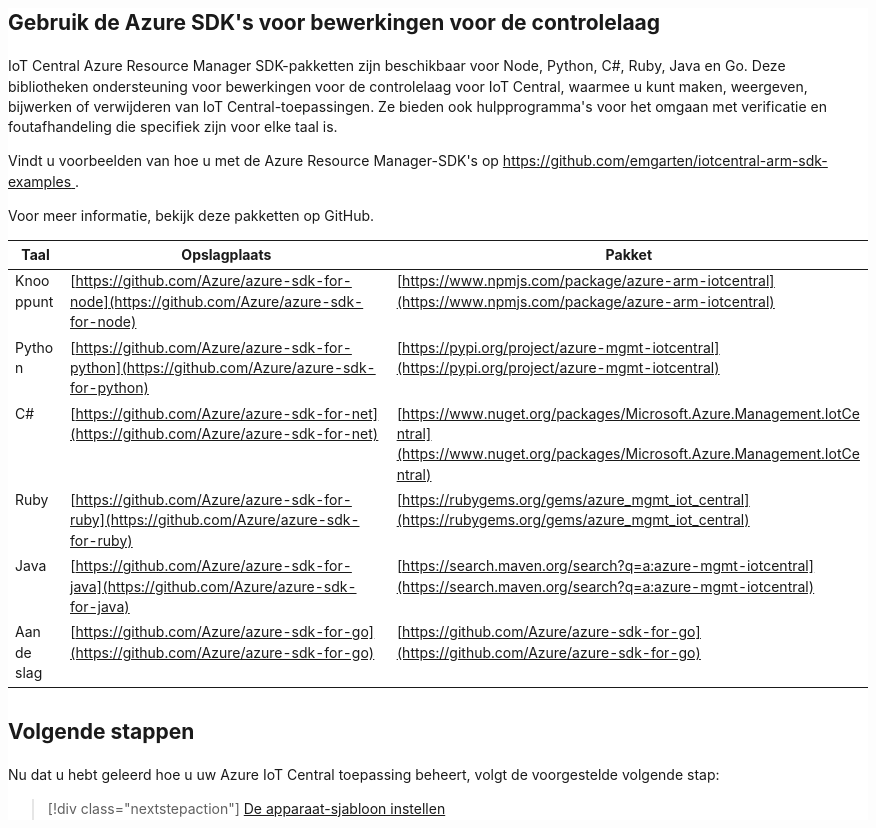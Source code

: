 ## <a name="use-the-azure-sdks-for-control-plane-operations"></a>Gebruik de Azure SDK's voor bewerkingen voor de controlelaag

IoT Central Azure Resource Manager SDK-pakketten zijn beschikbaar voor Node, Python, C#, Ruby, Java en Go. Deze bibliotheken ondersteuning voor bewerkingen voor de controlelaag voor IoT Central, waarmee u kunt maken, weergeven, bijwerken of verwijderen van IoT Central-toepassingen. Ze bieden ook hulpprogramma's voor het omgaan met verificatie en foutafhandeling die specifiek zijn voor elke taal is. 

Vindt u voorbeelden van hoe u met de Azure Resource Manager-SDK's op [ https://github.com/emgarten/iotcentral-arm-sdk-examples ](https://github.com/emgarten/iotcentral-arm-sdk-examples).

Voor meer informatie, bekijk deze pakketten op GitHub.

| Taal | Opslagplaats | Pakket |
| ---------| ---------- | ------- |
| Knooppunt | [https://github.com/Azure/azure-sdk-for-node](https://github.com/Azure/azure-sdk-for-node) | [https://www.npmjs.com/package/azure-arm-iotcentral](https://www.npmjs.com/package/azure-arm-iotcentral)
| Python |[https://github.com/Azure/azure-sdk-for-python](https://github.com/Azure/azure-sdk-for-python) | [https://pypi.org/project/azure-mgmt-iotcentral](https://pypi.org/project/azure-mgmt-iotcentral)
| C# | [https://github.com/Azure/azure-sdk-for-net](https://github.com/Azure/azure-sdk-for-net) | [https://www.nuget.org/packages/Microsoft.Azure.Management.IotCentral](https://www.nuget.org/packages/Microsoft.Azure.Management.IotCentral)
| Ruby | [https://github.com/Azure/azure-sdk-for-ruby](https://github.com/Azure/azure-sdk-for-ruby) | [https://rubygems.org/gems/azure_mgmt_iot_central](https://rubygems.org/gems/azure_mgmt_iot_central)
| Java | [https://github.com/Azure/azure-sdk-for-java](https://github.com/Azure/azure-sdk-for-java) | [https://search.maven.org/search?q=a:azure-mgmt-iotcentral](https://search.maven.org/search?q=a:azure-mgmt-iotcentral)
| Aan de slag | [https://github.com/Azure/azure-sdk-for-go](https://github.com/Azure/azure-sdk-for-go) | [https://github.com/Azure/azure-sdk-for-go](https://github.com/Azure/azure-sdk-for-go)

## <a name="next-steps"></a>Volgende stappen

Nu dat u hebt geleerd hoe u uw Azure IoT Central toepassing beheert, volgt de voorgestelde volgende stap:

> [!div class="nextstepaction"]
> [De apparaat-sjabloon instellen](howto-set-up-template.md)
